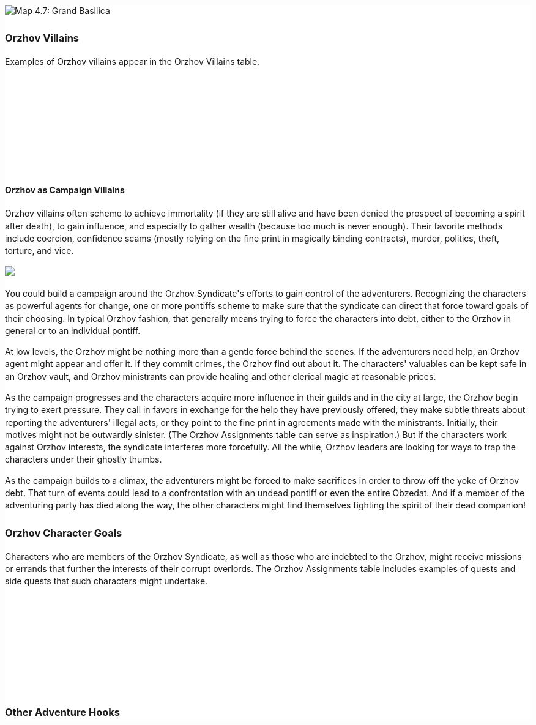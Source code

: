![Map 4.7: Grand Basilica](book/GGR/099-419.webp#center)

### Orzhov Villains

Examples of Orzhov villains appear in the Orzhov Villains table.

![Orzhov Villains](3-Mechanics/CLI/tables/orzhov-villains-ggr.md)

#### Orzhov as Campaign Villains

Orzhov villains often scheme to achieve immortality (if they are still alive and have been denied the prospect of becoming a spirit after death), to gain influence, and especially to gather wealth (because too much is never enough). Their favorite methods include coercion, confidence scams (mostly relying on the fine print in magically binding contracts), murder, politics, theft, torture, and vice.

![](book/GGR/100-420.webp#center)

You could build a campaign around the Orzhov Syndicate's efforts to gain control of the adventurers. Recognizing the characters as powerful agents for change, one or more pontiffs scheme to make sure that the syndicate can direct that force toward goals of their choosing. In typical Orzhov fashion, that generally means trying to force the characters into debt, either to the Orzhov in general or to an individual pontiff.

At low levels, the Orzhov might be nothing more than a gentle force behind the scenes. If the adventurers need help, an Orzhov agent might appear and offer it. If they commit crimes, the Orzhov find out about it. The characters' valuables can be kept safe in an Orzhov vault, and Orzhov ministrants can provide healing and other clerical magic at reasonable prices.

As the campaign progresses and the characters acquire more influence in their guilds and in the city at large, the Orzhov begin trying to exert pressure. They call in favors in exchange for the help they have previously offered, they make subtle threats about reporting the adventurers' illegal acts, or they point to the fine print in agreements made with the ministrants. Initially, their motives might not be outwardly sinister. (The Orzhov Assignments table can serve as inspiration.) But if the characters work against Orzhov interests, the syndicate interferes more forcefully. All the while, Orzhov leaders are looking for ways to trap the characters under their ghostly thumbs.

As the campaign builds to a climax, the adventurers might be forced to make sacrifices in order to throw off the yoke of Orzhov debt. That turn of events could lead to a confrontation with an undead pontiff or even the entire Obzedat. And if a member of the adventuring party has died along the way, the other characters might find themselves fighting the spirit of their dead companion!

### Orzhov Character Goals

Characters who are members of the Orzhov Syndicate, as well as those who are indebted to the Orzhov, might receive missions or errands that further the interests of their corrupt overlords. The Orzhov Assignments table includes examples of quests and side quests that such characters might undertake.

![Orzhov Character Goals; Orzhov Assignments](3-Mechanics/CLI/tables/orzhov-character-goals-orzhov-assignments-ggr.md)

### Other Adventure Hooks
